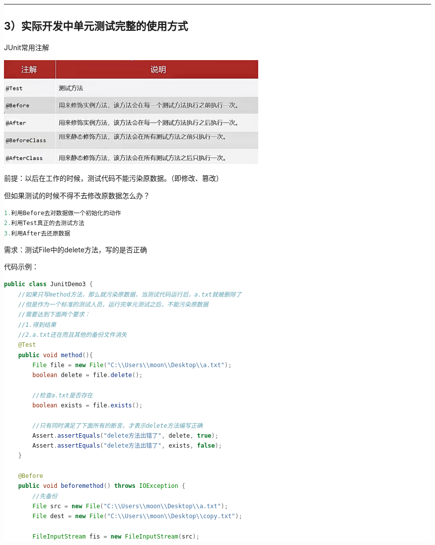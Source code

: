 ----

## 3）实际开发中单元测试完整的使用方式

JUnit常用注解

<img src="./assets/image-20240511181246412.png" alt="image-20240511181246412" style="zoom:50%;" />

前提：以后在工作的时候，测试代码不能污染原数据。（即修改、篡改）

但如果测试的时候不得不去修改原数据怎么办？

~~~java
1.利用Before去对数据做一个初始化的动作
2.利用Test真正的去测试方法
3.利用After去还原数据
~~~

需求：测试File中的delete方法，写的是否正确

代码示例：

```java
public class JunitDemo3 {
    //如果只写method方法，那么就污染原数据，当测试代码运行后，a.txt就被删除了
    //但是作为一个标准的测试人员，运行完单元测试之后，不能污染原数据
    //需要达到下面两个要求：
    //1.得到结果
    //2.a.txt还在而且其他的备份文件消失
    @Test
    public void method(){
        File file = new File("C:\\Users\\moon\\Desktop\\a.txt");
        boolean delete = file.delete();

        //检查a.txt是否存在
        boolean exists = file.exists();

        //只有同时满足了下面所有的断言，才表示delete方法编写正确
        Assert.assertEquals("delete方法出错了", delete, true);
        Assert.assertEquals("delete方法出错了", exists, false);
    }

    @Before
    public void beforemethod() throws IOException {
        //先备份
        File src = new File("C:\\Users\\moon\\Desktop\\a.txt");
        File dest = new File("C:\\Users\\moon\\Desktop\\copy.txt");

        FileInputStream fis = new FileInputStream(src);
```